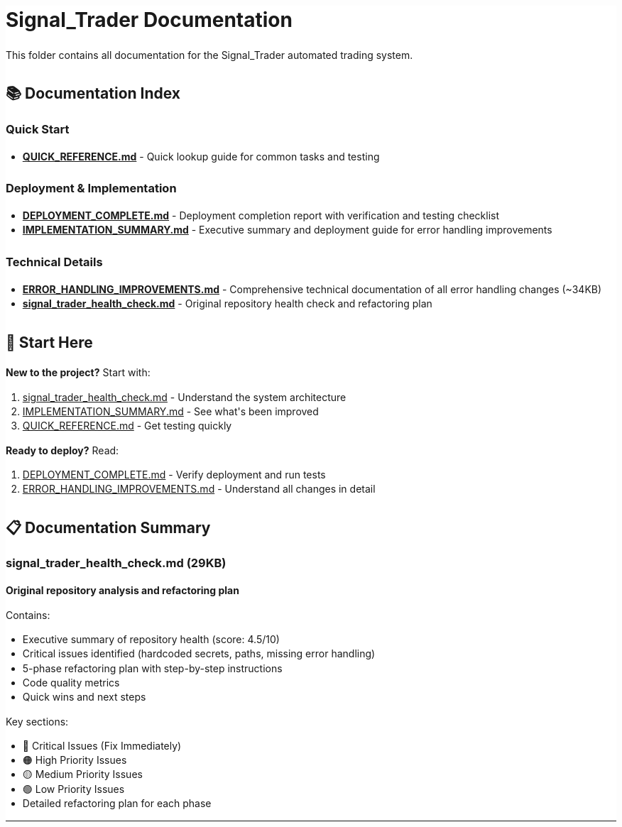 # Signal_Trader Documentation

This folder contains all documentation for the Signal_Trader automated trading system.

## 📚 Documentation Index

### Quick Start
- **[QUICK_REFERENCE.md](QUICK_REFERENCE.md)** - Quick lookup guide for common tasks and testing

### Deployment & Implementation
- **[DEPLOYMENT_COMPLETE.md](DEPLOYMENT_COMPLETE.md)** - Deployment completion report with verification and testing checklist
- **[IMPLEMENTATION_SUMMARY.md](IMPLEMENTATION_SUMMARY.md)** - Executive summary and deployment guide for error handling improvements

### Technical Details
- **[ERROR_HANDLING_IMPROVEMENTS.md](ERROR_HANDLING_IMPROVEMENTS.md)** - Comprehensive technical documentation of all error handling changes (~34KB)
- **[signal_trader_health_check.md](signal_trader_health_check.md)** - Original repository health check and refactoring plan

## 🎯 Start Here

**New to the project?** Start with:
1. [signal_trader_health_check.md](signal_trader_health_check.md) - Understand the system architecture
2. [IMPLEMENTATION_SUMMARY.md](IMPLEMENTATION_SUMMARY.md) - See what's been improved
3. [QUICK_REFERENCE.md](QUICK_REFERENCE.md) - Get testing quickly

**Ready to deploy?** Read:
1. [DEPLOYMENT_COMPLETE.md](DEPLOYMENT_COMPLETE.md) - Verify deployment and run tests
2. [ERROR_HANDLING_IMPROVEMENTS.md](ERROR_HANDLING_IMPROVEMENTS.md) - Understand all changes in detail

## 📋 Documentation Summary

### signal_trader_health_check.md (29KB)
**Original repository analysis and refactoring plan**

Contains:
- Executive summary of repository health (score: 4.5/10)
- Critical issues identified (hardcoded secrets, paths, missing error handling)
- 5-phase refactoring plan with step-by-step instructions
- Code quality metrics
- Quick wins and next steps

Key sections:
- 🔴 Critical Issues (Fix Immediately)
- 🟠 High Priority Issues
- 🟡 Medium Priority Issues
- 🟢 Low Priority Issues
- Detailed refactoring plan for each phase

---